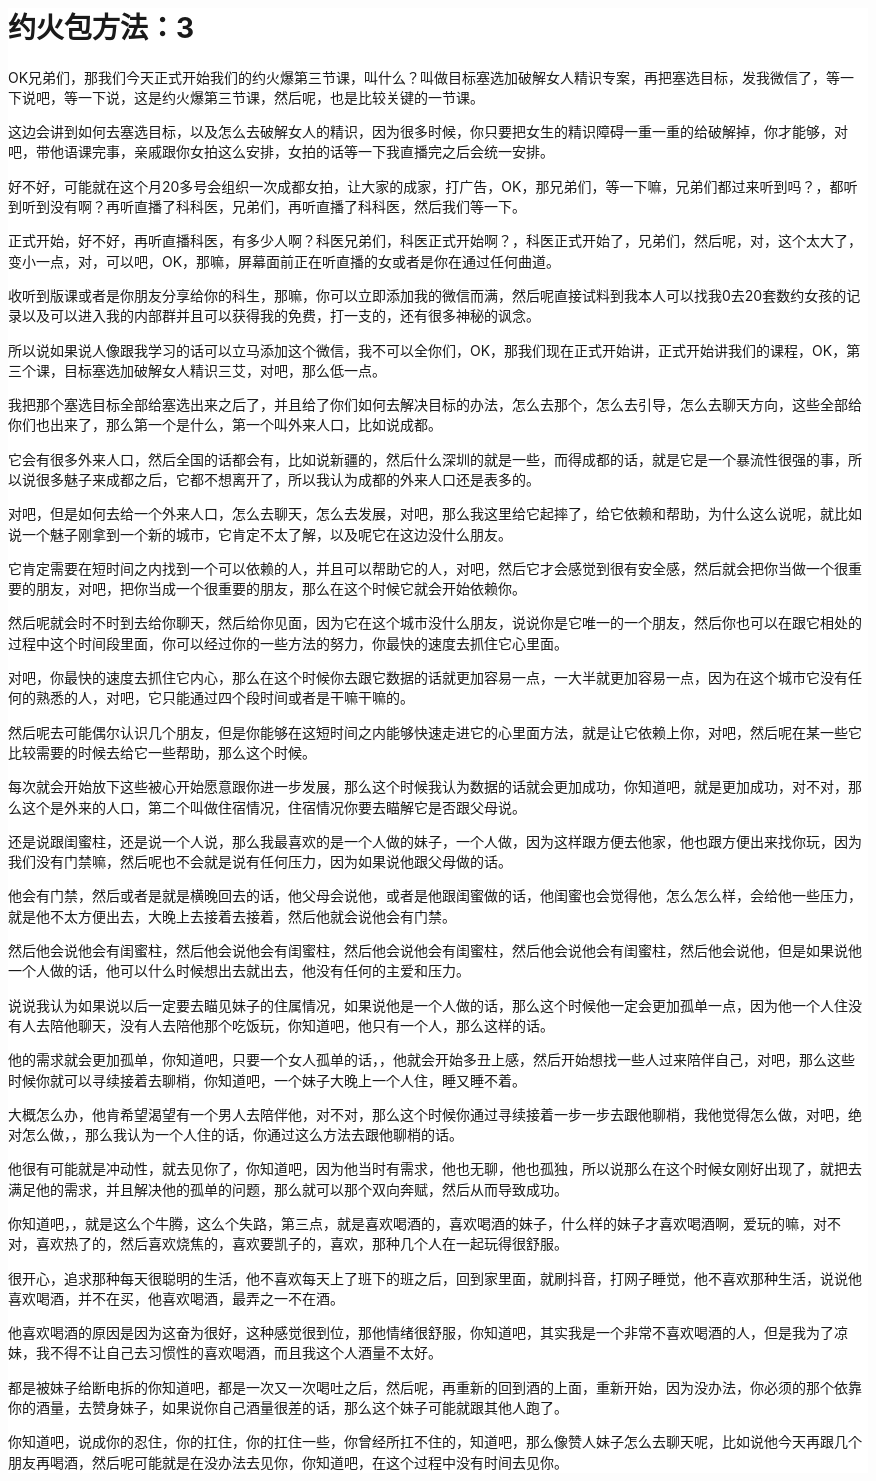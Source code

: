 # 约火包方法：3

OK兄弟们，那我们今天正式开始我们的约火爆第三节课，叫什么？叫做目标塞选加破解女人精识专案，再把塞选目标，发我微信了，等一下说吧，等一下说，这是约火爆第三节课，然后呢，也是比较关键的一节课。

这边会讲到如何去塞选目标，以及怎么去破解女人的精识，因为很多时候，你只要把女生的精识障碍一重一重的给破解掉，你才能够，对吧，带他语课完事，亲戚跟你女拍这么安排，女拍的话等一下我直播完之后会统一安排。

好不好，可能就在这个月20多号会组织一次成都女拍，让大家的成家，打广告，OK，那兄弟们，等一下嘛，兄弟们都过来听到吗？，都听到听到没有啊？再听直播了科科医，兄弟们，再听直播了科科医，然后我们等一下。

正式开始，好不好，再听直播科医，有多少人啊？科医兄弟们，科医正式开始啊？，科医正式开始了，兄弟们，然后呢，对，这个太大了，变小一点，对，可以吧，OK，那嘛，屏幕面前正在听直播的女或者是你在通过任何曲道。

收听到版课或者是你朋友分享给你的科生，那嘛，你可以立即添加我的微信而满，然后呢直接试料到我本人可以找我0去20套数约女孩的记录以及可以进入我的内部群并且可以获得我的免费，打一支的，还有很多神秘的讽念。

所以说如果说人像跟我学习的话可以立马添加这个微信，我不可以全你们，OK，那我们现在正式开始讲，正式开始讲我们的课程，OK，第三个课，目标塞选加破解女人精识三艾，对吧，那么低一点。

我把那个塞选目标全部给塞选出来之后了，并且给了你们如何去解决目标的办法，怎么去那个，怎么去引导，怎么去聊天方向，这些全部给你们也出来了，那么第一个是什么，第一个叫外来人口，比如说成都。

它会有很多外来人口，然后全国的话都会有，比如说新疆的，然后什么深圳的就是一些，而得成都的话，就是它是一个暴流性很强的事，所以说很多魅子来成都之后，它都不想离开了，所以我认为成都的外来人口还是表多的。

对吧，但是如何去给一个外来人口，怎么去聊天，怎么去发展，对吧，那么我这里给它起摔了，给它依赖和帮助，为什么这么说呢，就比如说一个魅子刚拿到一个新的城市，它肯定不太了解，以及呢它在这边没什么朋友。

它肯定需要在短时间之内找到一个可以依赖的人，并且可以帮助它的人，对吧，然后它才会感觉到很有安全感，然后就会把你当做一个很重要的朋友，对吧，把你当成一个很重要的朋友，那么在这个时候它就会开始依赖你。

然后呢就会时不时到去给你聊天，然后给你见面，因为它在这个城市没什么朋友，说说你是它唯一的一个朋友，然后你也可以在跟它相处的过程中这个时间段里面，你可以经过你的一些方法的努力，你最快的速度去抓住它心里面。

对吧，你最快的速度去抓住它内心，那么在这个时候你去跟它数据的话就更加容易一点，一大半就更加容易一点，因为在这个城市它没有任何的熟悉的人，对吧，它只能通过四个段时间或者是干嘛干嘛的。

然后呢去可能偶尔认识几个朋友，但是你能够在这短时间之内能够快速走进它的心里面方法，就是让它依赖上你，对吧，然后呢在某一些它比较需要的时候去给它一些帮助，那么这个时候。

每次就会开始放下这些被心开始愿意跟你进一步发展，那么这个时候我认为数据的话就会更加成功，你知道吧，就是更加成功，对不对，那么这个是外来的人口，第二个叫做住宿情况，住宿情况你要去瞄解它是否跟父母说。

还是说跟闺蜜柱，还是说一个人说，那么我最喜欢的是一个人做的妹子，一个人做，因为这样跟方便去他家，他也跟方便出来找你玩，因为我们没有门禁嘛，然后呢也不会就是说有任何压力，因为如果说他跟父母做的话。

他会有门禁，然后或者是就是横晚回去的话，他父母会说他，或者是他跟闺蜜做的话，他闺蜜也会觉得他，怎么怎么样，会给他一些压力，就是他不太方便出去，大晚上去接着去接着，然后他就会说他会有门禁。

然后他会说他会有闺蜜柱，然后他会说他会有闺蜜柱，然后他会说他会有闺蜜柱，然后他会说他会有闺蜜柱，然后他会说他，但是如果说他一个人做的话，他可以什么时候想出去就出去，他没有任何的主爱和压力。

说说我认为如果说以后一定要去瞄见妹子的住属情况，如果说他是一个人做的话，那么这个时候他一定会更加孤单一点，因为他一个人住没有人去陪他聊天，没有人去陪他那个吃饭玩，你知道吧，他只有一个人，那么这样的话。

他的需求就会更加孤单，你知道吧，只要一个女人孤单的话，，他就会开始多丑上感，然后开始想找一些人过来陪伴自己，对吧，那么这些时候你就可以寻续接着去聊梢，你知道吧，一个妹子大晚上一个人住，睡又睡不着。

大概怎么办，他肯希望渴望有一个男人去陪伴他，对不对，那么这个时候你通过寻续接着一步一步去跟他聊梢，我他觉得怎么做，对吧，绝对怎么做，，那么我认为一个人住的话，你通过这么方法去跟他聊梢的话。

他很有可能就是冲动性，就去见你了，你知道吧，因为他当时有需求，他也无聊，他也孤独，所以说那么在这个时候女刚好出现了，就把去满足他的需求，并且解决他的孤单的问题，那么就可以那个双向奔赋，然后从而导致成功。

你知道吧，，就是这么个牛腾，这么个失路，第三点，就是喜欢喝酒的，喜欢喝酒的妹子，什么样的妹子才喜欢喝酒啊，爱玩的嘛，对不对，喜欢热了的，然后喜欢烧焦的，喜欢要凯子的，喜欢，那种几个人在一起玩得很舒服。

很开心，追求那种每天很聪明的生活，他不喜欢每天上了班下的班之后，回到家里面，就刷抖音，打网子睡觉，他不喜欢那种生活，说说他喜欢喝酒，并不在买，他喜欢喝酒，最弄之一不在酒。

他喜欢喝酒的原因是因为这奋为很好，这种感觉很到位，那他情绪很舒服，你知道吧，其实我是一个非常不喜欢喝酒的人，但是我为了凉妹，我不得不让自己去习惯性的喜欢喝酒，而且我这个人酒量不太好。

都是被妹子给断电拆的你知道吧，都是一次又一次喝吐之后，然后呢，再重新的回到酒的上面，重新开始，因为没办法，你必须的那个依靠你的酒量，去赞身妹子，如果说你自己酒量很差的话，那么这个妹子可能就跟其他人跑了。

你知道吧，说成你的忍住，你的扛住，你的扛住一些，你曾经所扛不住的，知道吧，那么像赞人妹子怎么去聊天呢，比如说他今天再跟几个朋友再喝酒，然后呢可能就是在没办法去见你，你知道吧，在这个过程中没有时间去见你。
